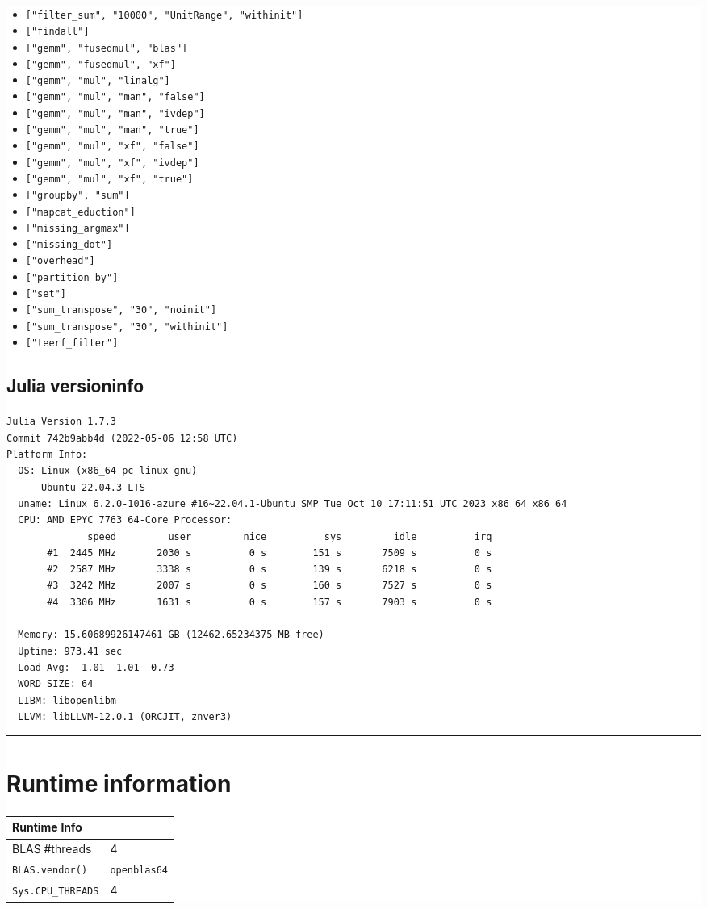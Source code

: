 - `["filter_sum", "10000", "UnitRange", "withinit"]`
- `["findall"]`
- `["gemm", "fusedmul", "blas"]`
- `["gemm", "fusedmul", "xf"]`
- `["gemm", "mul", "linalg"]`
- `["gemm", "mul", "man", "false"]`
- `["gemm", "mul", "man", "ivdep"]`
- `["gemm", "mul", "man", "true"]`
- `["gemm", "mul", "xf", "false"]`
- `["gemm", "mul", "xf", "ivdep"]`
- `["gemm", "mul", "xf", "true"]`
- `["groupby", "sum"]`
- `["mapcat_eduction"]`
- `["missing_argmax"]`
- `["missing_dot"]`
- `["overhead"]`
- `["partition_by"]`
- `["set"]`
- `["sum_transpose", "30", "noinit"]`
- `["sum_transpose", "30", "withinit"]`
- `["teerf_filter"]`

## Julia versioninfo
```
Julia Version 1.7.3
Commit 742b9abb4d (2022-05-06 12:58 UTC)
Platform Info:
  OS: Linux (x86_64-pc-linux-gnu)
      Ubuntu 22.04.3 LTS
  uname: Linux 6.2.0-1016-azure #16~22.04.1-Ubuntu SMP Tue Oct 10 17:11:51 UTC 2023 x86_64 x86_64
  CPU: AMD EPYC 7763 64-Core Processor: 
              speed         user         nice          sys         idle          irq
       #1  2445 MHz       2030 s          0 s        151 s       7509 s          0 s
       #2  2587 MHz       3338 s          0 s        139 s       6218 s          0 s
       #3  3242 MHz       2007 s          0 s        160 s       7527 s          0 s
       #4  3306 MHz       1631 s          0 s        157 s       7903 s          0 s
       
  Memory: 15.60689926147461 GB (12462.65234375 MB free)
  Uptime: 973.41 sec
  Load Avg:  1.01  1.01  0.73
  WORD_SIZE: 64
  LIBM: libopenlibm
  LLVM: libLLVM-12.0.1 (ORCJIT, znver3)
```

---
# Runtime information
| Runtime Info | |
|:--|:--|
| BLAS #threads | 4 |
| `BLAS.vendor()` | `openblas64` |
| `Sys.CPU_THREADS` | 4 |
